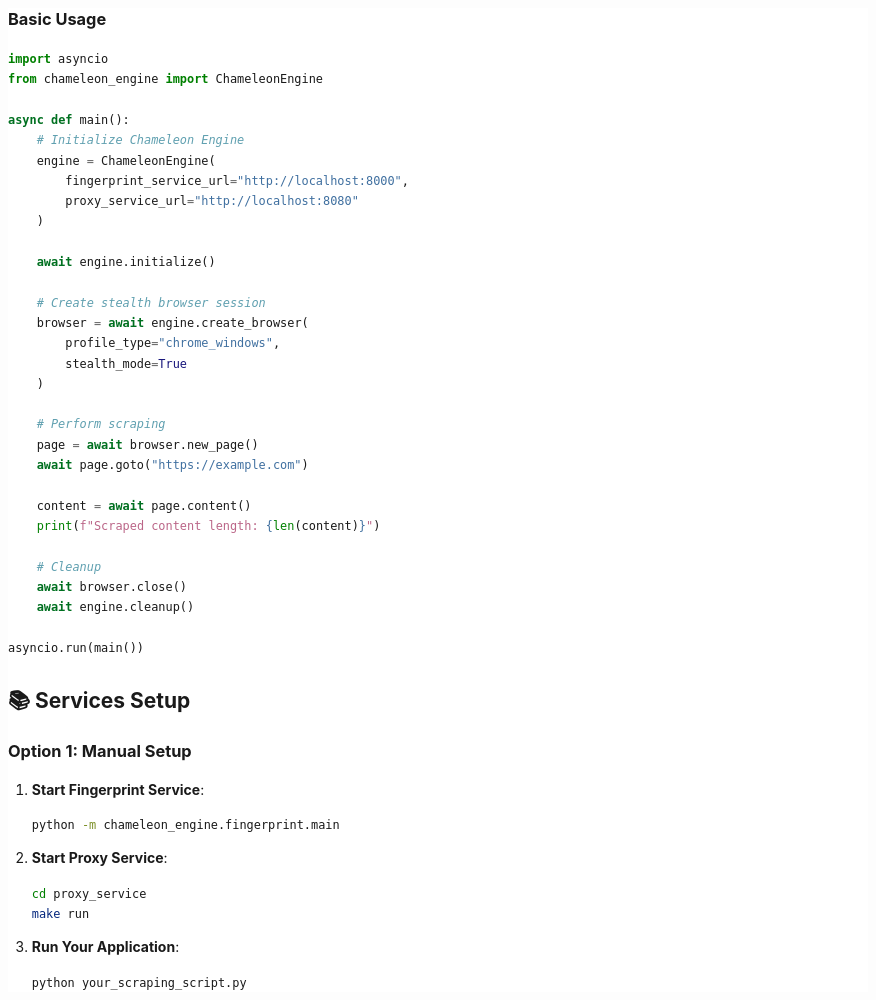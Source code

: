### Basic Usage

```python
import asyncio
from chameleon_engine import ChameleonEngine

async def main():
    # Initialize Chameleon Engine
    engine = ChameleonEngine(
        fingerprint_service_url="http://localhost:8000",
        proxy_service_url="http://localhost:8080"
    )

    await engine.initialize()

    # Create stealth browser session
    browser = await engine.create_browser(
        profile_type="chrome_windows",
        stealth_mode=True
    )

    # Perform scraping
    page = await browser.new_page()
    await page.goto("https://example.com")

    content = await page.content()
    print(f"Scraped content length: {len(content)}")

    # Cleanup
    await browser.close()
    await engine.cleanup()

asyncio.run(main())
```

## 📚 Services Setup

### Option 1: Manual Setup

1. **Start Fingerprint Service**:
   ```bash
   python -m chameleon_engine.fingerprint.main
   ```

2. **Start Proxy Service**:
   ```bash
   cd proxy_service
   make run
   ```

3. **Run Your Application**:
   ```bash
   python your_scraping_script.py
   ```

